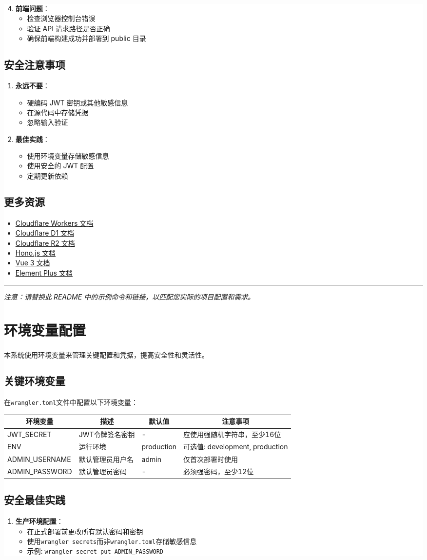 4. **前端问题**：
   - 检查浏览器控制台错误
   - 验证 API 请求路径是否正确
   - 确保前端构建成功并部署到 public 目录

## 安全注意事项

1. **永远不要**：
   - 硬编码 JWT 密钥或其他敏感信息
   - 在源代码中存储凭据
   - 忽略输入验证

2. **最佳实践**：
   - 使用环境变量存储敏感信息
   - 使用安全的 JWT 配置
   - 定期更新依赖

## 更多资源

- [Cloudflare Workers 文档](https://developers.cloudflare.com/workers/)
- [Cloudflare D1 文档](https://developers.cloudflare.com/d1/)
- [Cloudflare R2 文档](https://developers.cloudflare.com/r2/)
- [Hono.js 文档](https://honojs.dev/)
- [Vue 3 文档](https://v3.vuejs.org/)
- [Element Plus 文档](https://element-plus.org/)

---

*注意：请替换此 README 中的示例命令和链接，以匹配您实际的项目配置和需求。*

# 环境变量配置

本系统使用环境变量来管理关键配置和凭据，提高安全性和灵活性。

## 关键环境变量

在`wrangler.toml`文件中配置以下环境变量：

| 环境变量 | 描述 | 默认值 | 注意事项 |
|---------|------|-------|---------|
| JWT_SECRET | JWT令牌签名密钥 | - | 应使用强随机字符串，至少16位 |
| ENV | 运行环境 | production | 可选值: development, production |
| ADMIN_USERNAME | 默认管理员用户名 | admin | 仅首次部署时使用 |
| ADMIN_PASSWORD | 默认管理员密码 | - | 必须强密码，至少12位 |

## 安全最佳实践

1. **生产环境配置**：
   - 在正式部署前更改所有默认密码和密钥
   - 使用`wrangler secrets`而非`wrangler.toml`存储敏感信息
   - 示例: `wrangler secret put ADMIN_PASSWORD`
